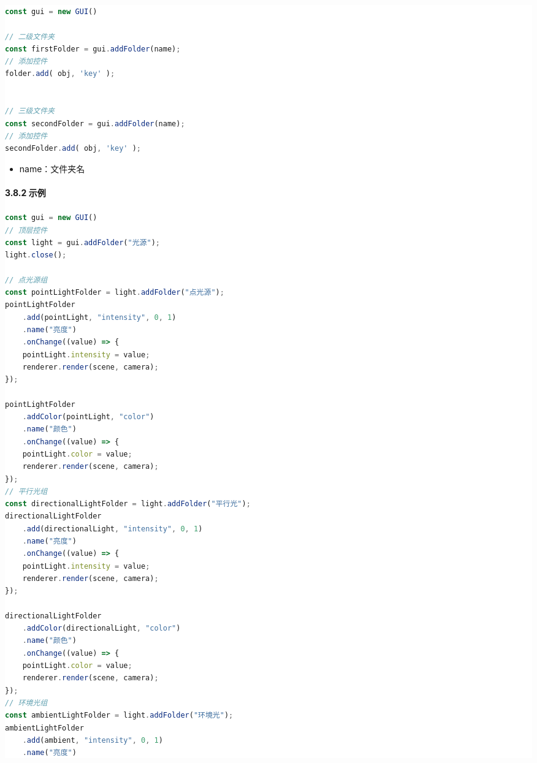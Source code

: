 ```js
const gui = new GUI()

// 二级文件夹
const firstFolder = gui.addFolder(name);
// 添加控件
folder.add( obj, 'key' );


// 三级文件夹
const secondFolder = gui.addFolder(name);
// 添加控件
secondFolder.add( obj, 'key' );
```

- name：文件夹名



#### 3.8.2 示例

```js
const gui = new GUI()
// 顶层控件
const light = gui.addFolder("光源");
light.close();

// 点光源组
const pointLightFolder = light.addFolder("点光源");
pointLightFolder
    .add(pointLight, "intensity", 0, 1)
    .name("亮度")
    .onChange((value) => {
    pointLight.intensity = value;
    renderer.render(scene, camera);
});

pointLightFolder
    .addColor(pointLight, "color")
    .name("颜色")
    .onChange((value) => {
    pointLight.color = value;
    renderer.render(scene, camera);
});
// 平行光组
const directionalLightFolder = light.addFolder("平行光");
directionalLightFolder
    .add(directionalLight, "intensity", 0, 1)
    .name("亮度")
    .onChange((value) => {
    pointLight.intensity = value;
    renderer.render(scene, camera);
});

directionalLightFolder
    .addColor(directionalLight, "color")
    .name("颜色")
    .onChange((value) => {
    pointLight.color = value;
    renderer.render(scene, camera);
});
// 环境光组
const ambientLightFolder = light.addFolder("环境光");
ambientLightFolder
    .add(ambient, "intensity", 0, 1)
    .name("亮度")
```
